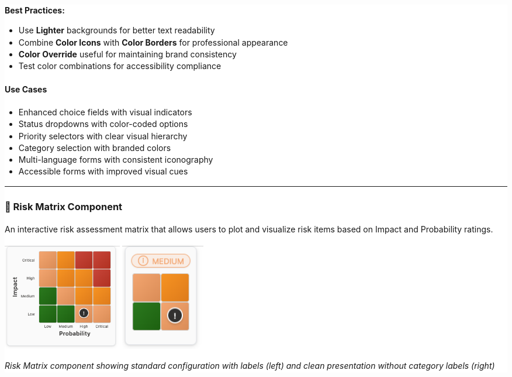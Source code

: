 **Best Practices:**
- Use **Lighter** backgrounds for better text readability
- Combine **Color Icons** with **Color Borders** for professional appearance
- **Color Override** useful for maintaining brand consistency
- Test color combinations for accessibility compliance

#### Use Cases
- Enhanced choice fields with visual indicators
- Status dropdowns with color-coded options
- Priority selectors with clear visual hierarchy
- Category selection with branded colors
- Multi-language forms with consistent iconography
- Accessible forms with improved visual cues

---

### 🎯 Risk Matrix Component

An interactive risk assessment matrix that allows users to plot and visualize risk items based on Impact and Probability ratings.

<img src="Screenshots/Risk%20Matrix/4x4%20ootb.png" alt="Risk Matrix with Labels" height="180px"> <img src="Screenshots/Risk%20Matrix/2x2%20custom.png" alt="Risk Matrix without Labels" height="180px">

*Risk Matrix component showing standard configuration with labels (left) and clean presentation without category labels (right)*
